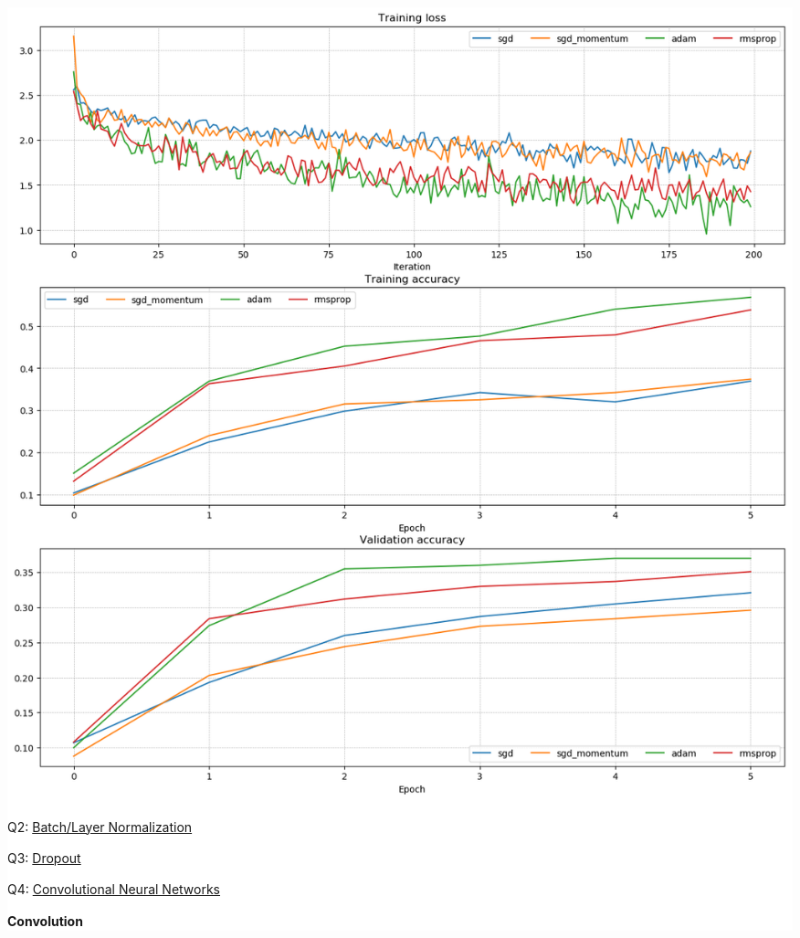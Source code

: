 ![Optim](../MyProject22/Photo/Optim.png)

Q2: [Batch/Layer Normalization](../MyProject22/assignment2/BatchNormalization.ipynb)

Q3: [Dropout](../MyProject22/assignment2/Dropout.ipynb)

Q4: [Convolutional Neural Networks](../MyProject22/assignment2/ConvolutionalNetworks.ipynb)

**Convolution**
